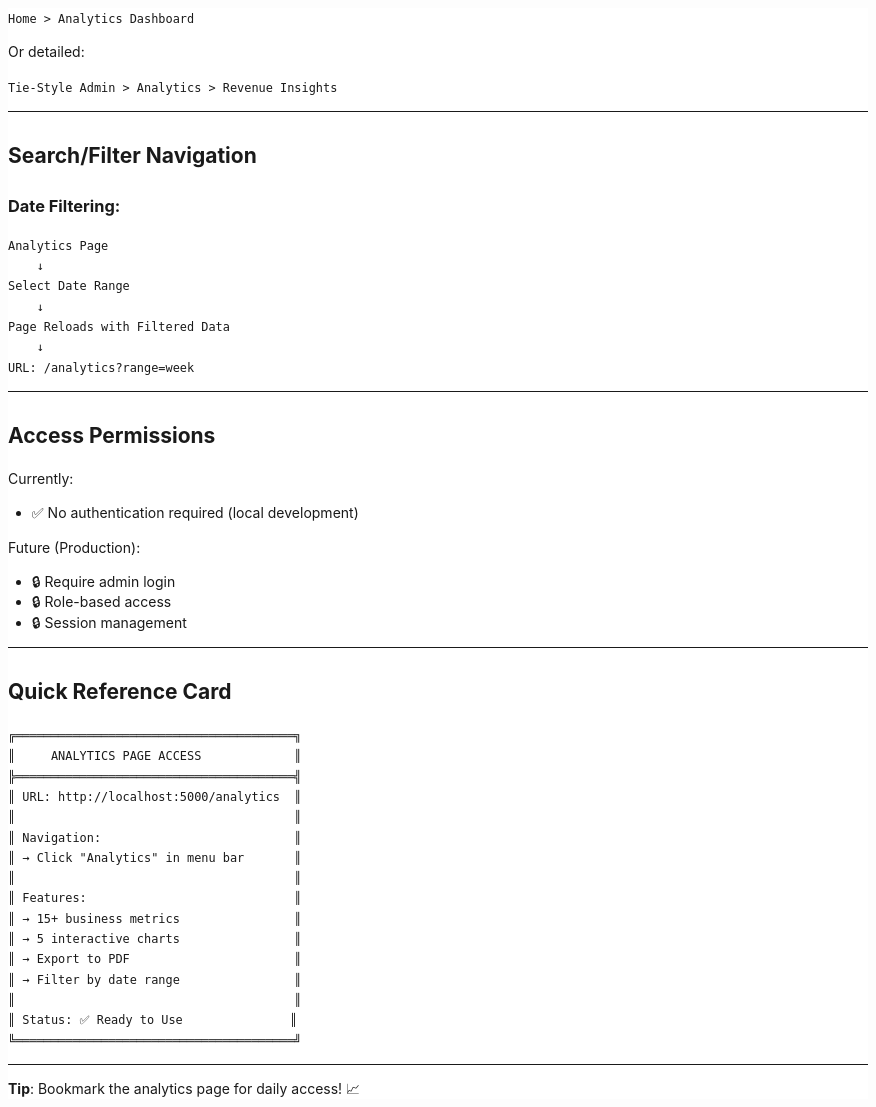 ```
Home > Analytics Dashboard
```

Or detailed:
```
Tie-Style Admin > Analytics > Revenue Insights
```

---

## Search/Filter Navigation

### Date Filtering:
```
Analytics Page
    ↓
Select Date Range
    ↓
Page Reloads with Filtered Data
    ↓
URL: /analytics?range=week
```

---

## Access Permissions

Currently:
- ✅ No authentication required (local development)

Future (Production):
- 🔒 Require admin login
- 🔒 Role-based access
- 🔒 Session management

---

## Quick Reference Card

```
╔═══════════════════════════════════════╗
║     ANALYTICS PAGE ACCESS             ║
╠═══════════════════════════════════════╣
║ URL: http://localhost:5000/analytics  ║
║                                       ║
║ Navigation:                           ║
║ → Click "Analytics" in menu bar       ║
║                                       ║
║ Features:                             ║
║ → 15+ business metrics                ║
║ → 5 interactive charts                ║
║ → Export to PDF                       ║
║ → Filter by date range                ║
║                                       ║
║ Status: ✅ Ready to Use               ║
╚═══════════════════════════════════════╝
```

---

**Tip**: Bookmark the analytics page for daily access! 📈
